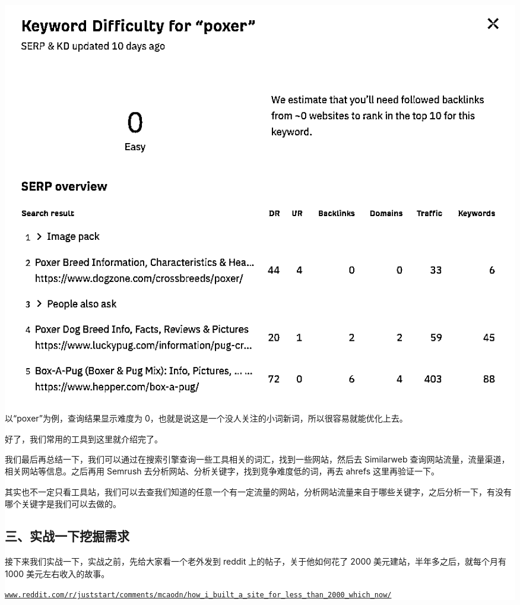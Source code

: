 ![](img/ac8b4ad9afdec910e1302e14787d2193.png)

以“poxer”为例，查询结果显示难度为 0，也就是说这是一个没人关注的小词新词，所以很容易就能优化上去。

好了，我们常用的工具到这里就介绍完了。

我们最后再总结一下，我们可以通过在搜索引擎查询一些工具相关的词汇，找到一些网站，然后去 Similarweb 查询网站流量，流量渠道，相关网站等信息。之后再用 Semrush 去分析网站、分析关键字，找到竞争难度低的词，再去 ahrefs 这里再验证一下。

其实也不一定只看工具站，我们可以去查我们知道的任意一个有一定流量的网站，分析网站流量来自于哪些关键字，之后分析一下，有没有哪个关键字是我们可以去做的。

## 三、实战一下挖掘需求

接下来我们实战一下，实战之前，先给大家看一个老外发到 reddit 上的帖子，关于他如何花了 2000 美元建站，半年多之后，就每个月有 1000 美元左右收入的故事。

[`www.reddit.com/r/juststart/comments/mcaodn/how_i_built_a_site_for_less_than_2000_which_now/`](https://www.reddit.com/r/juststart/comments/mcaodn/how_i_built_a_site_for_less_than_2000_which_now)
